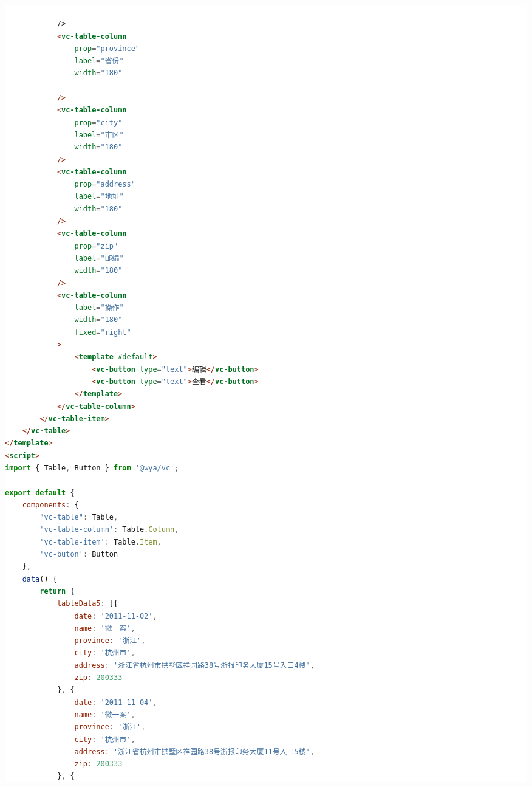 ```html

			/>
			<vc-table-column
				prop="province"
				label="省份"
				width="180"

			/>
			<vc-table-column
				prop="city"
				label="市区"
				width="180"
			/>
			<vc-table-column
				prop="address"
				label="地址"
				width="180"
			/>
			<vc-table-column
				prop="zip"
				label="邮编"
				width="180"
			/>
			<vc-table-column
				label="操作"
				width="180"
				fixed="right"
			>
				<template #default>
					<vc-button type="text">编辑</vc-button>
					<vc-button type="text">查看</vc-button>
				</template>
			</vc-table-column>
		</vc-table-item>
	</vc-table>
</template>
<script>
import { Table, Button } from '@wya/vc';

export default {
	components: {
		"vc-table": Table,
		'vc-table-column': Table.Column,
		'vc-table-item': Table.Item,
		'vc-buton': Button
	},
	data() {
		return {
			tableData5: [{
				date: '2011-11-02',
				name: '微一案',
				province: '浙江',
				city: '杭州市',
				address: '浙江省杭州市拱墅区祥园路38号浙报印务大厦15号入口4楼',
				zip: 200333
			}, {
				date: '2011-11-04',
				name: '微一案',
				province: '浙江',
				city: '杭州市',
				address: '浙江省杭州市拱墅区祥园路38号浙报印务大厦11号入口5楼',
				zip: 200333
			}, {
```